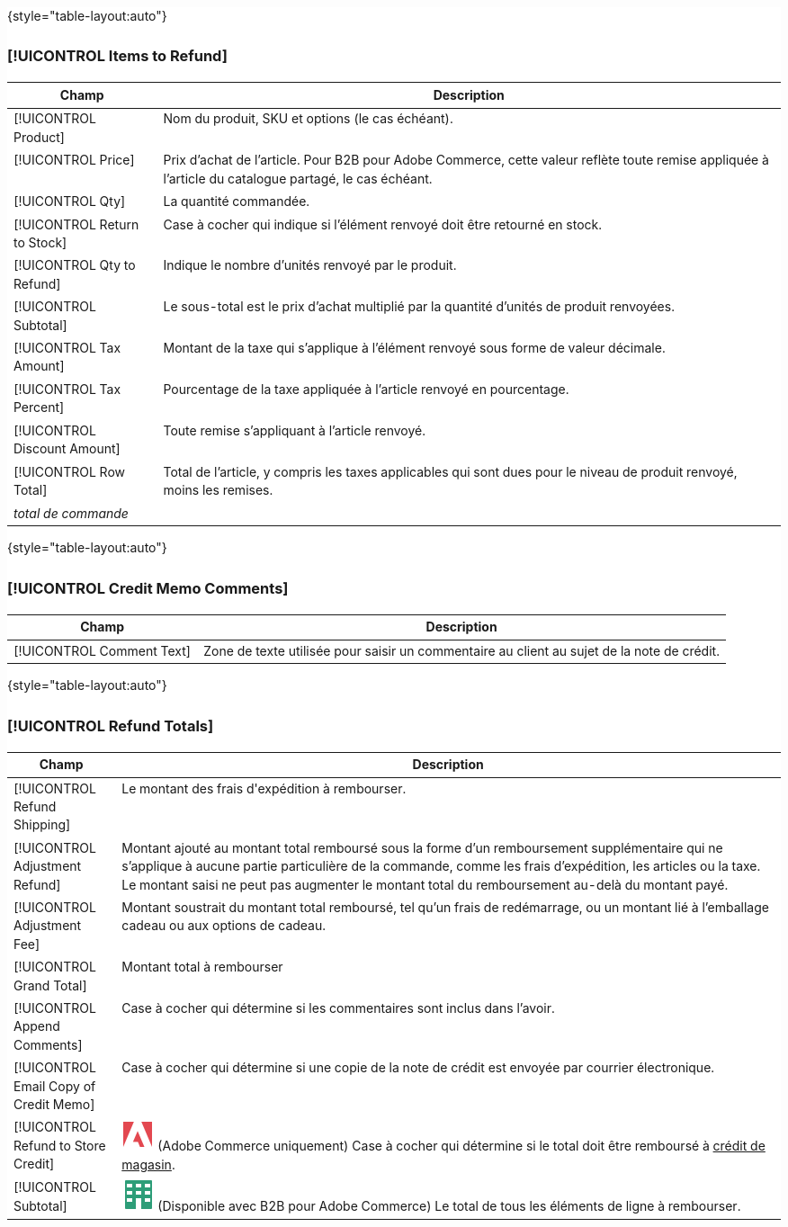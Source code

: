 {style="table-layout:auto"}

### [!UICONTROL Items to Refund]

| Champ | Description |
|--- |--- |
| [!UICONTROL Product] | Nom du produit, SKU et options (le cas échéant). |
| [!UICONTROL Price] | Prix d’achat de l’article. Pour B2B pour Adobe Commerce, cette valeur reflète toute remise appliquée à l’article du catalogue partagé, le cas échéant. |
| [!UICONTROL Qty] | La quantité commandée. |
| [!UICONTROL Return to Stock] | Case à cocher qui indique si l’élément renvoyé doit être retourné en stock. |
| [!UICONTROL Qty to Refund] | Indique le nombre d’unités renvoyé par le produit. |
| [!UICONTROL Subtotal] | Le sous-total est le prix d’achat multiplié par la quantité d’unités de produit renvoyées. |
| [!UICONTROL Tax Amount] | Montant de la taxe qui s’applique à l’élément renvoyé sous forme de valeur décimale. |
| [!UICONTROL Tax Percent] | Pourcentage de la taxe appliquée à l’article renvoyé en pourcentage. |
| [!UICONTROL Discount Amount] | Toute remise s’appliquant à l’article renvoyé. |
| [!UICONTROL Row Total] | Total de l’article, y compris les taxes applicables qui sont dues pour le niveau de produit renvoyé, moins les remises. |
| _total de commande_ |  |

{style="table-layout:auto"}

### [!UICONTROL Credit Memo Comments]

| Champ | Description |
|--- |--- |
| [!UICONTROL Comment Text] | Zone de texte utilisée pour saisir un commentaire au client au sujet de la note de crédit. |

{style="table-layout:auto"}

### [!UICONTROL Refund Totals]

| Champ | Description |
|--- |--- |
| [!UICONTROL Refund Shipping] | Le montant des frais d&#39;expédition à rembourser. |
| [!UICONTROL Adjustment Refund] | Montant ajouté au montant total remboursé sous la forme d’un remboursement supplémentaire qui ne s’applique à aucune partie particulière de la commande, comme les frais d’expédition, les articles ou la taxe. Le montant saisi ne peut pas augmenter le montant total du remboursement au-delà du montant payé. |
| [!UICONTROL Adjustment Fee] | Montant soustrait du montant total remboursé, tel qu’un frais de redémarrage, ou un montant lié à l’emballage cadeau ou aux options de cadeau. |
| [!UICONTROL Grand Total] | Montant total à rembourser |
| [!UICONTROL Append Comments] | Case à cocher qui détermine si les commentaires sont inclus dans l’avoir. |
| [!UICONTROL Email Copy of Credit Memo] | Case à cocher qui détermine si une copie de la note de crédit est envoyée par courrier électronique. |
| [!UICONTROL Refund to Store Credit] | ![Adobe Commerce](../assets/adobe-logo.svg) (Adobe Commerce uniquement) Case à cocher qui détermine si le total doit être remboursé à [crédit de magasin](../customers/store-credit-using.md). |
| [!UICONTROL Subtotal] | ![B2B pour Adobe Commerce](../assets/b2b.svg) (Disponible avec B2B pour Adobe Commerce) Le total de tous les éléments de ligne à rembourser. |


[1]: https://www.adobe.com/acrobat/pdf-reader.html "Obtenir Adobe Reader"